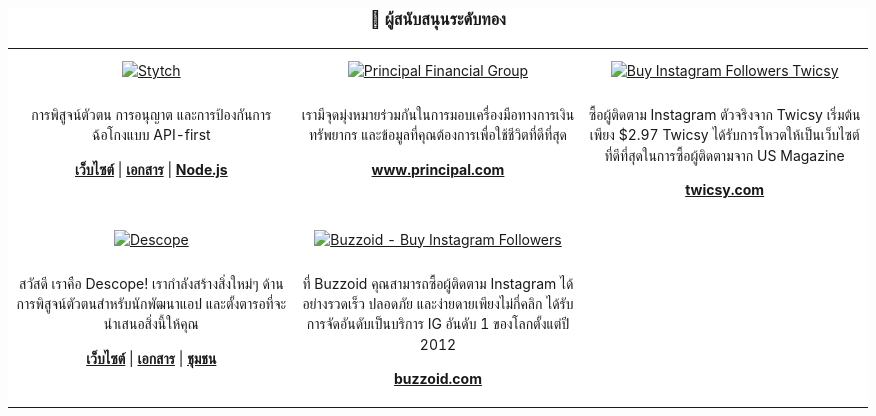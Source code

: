 <h3 align="center"> 🥇 ผู้สนับสนุนระดับทอง <br> </h3> <table align="center" width="100%"><tr width="33.333333333333336%"><td align="center" width="33.333333333333336%"> <a href="https://stytch.com/?utm_source&#x3D;oss-sponsorship&amp;utm_medium&#x3D;paid_sponsorship&amp;utm_content&#x3D;website-link&amp;utm_campaign&#x3D;axios-http" style="padding: 10px; display: inline-block"> <picture> <source width="200px" height="38px" media="(prefers-color-scheme: dark)" srcset="https://axios-http.com/assets/sponsors/stytch_white.png"> <img width="200px" height="38px" src="https://axios-http.com/assets/sponsors/stytch.png" alt="Stytch"/> </picture> </a> <p align="center" title="API-first authentication, authorization, and fraud prevention">การพิสูจน์ตัวตน การอนุญาต และการป้องกันการฉ้อโกงแบบ API-first</p> <p align="center"> <a href="https://stytch.com/?utm_source&#x3D;oss-sponsorship&amp;utm_medium&#x3D;paid_sponsorship&amp;utm_content&#x3D;website-link&amp;utm_campaign&#x3D;axios-http"><b>เว็บไซต์</b></a> | <a href="https://stytch.com/docs?utm_source&#x3D;oss-sponsorship&amp;utm_medium&#x3D;paid_sponsorship&amp;utm_content&#x3D;docs-link&amp;utm_campaign&#x3D;axios-http"><b>เอกสาร</b></a> | <a href="https://github.com/stytchauth/stytch-node?utm_source&#x3D;oss-sponsorship&amp;utm_medium&#x3D;paid_sponsorship&amp;utm_content&#x3D;node-sdk&amp;utm_campaign&#x3D;axios-http"><b>Node.js</b></a> </p>
</td><td align="center" width="33.333333333333336%"> <a href="https://www.principal.com/about-us?utm_source&#x3D;axios&amp;utm_medium&#x3D;sponsorlist&amp;utm_campaign&#x3D;sponsorship" style="padding: 10px; display: inline-block"> <img width="133px" height="43px" src="https://axios-http.com/assets/sponsors/principal.svg" alt="Principal Financial Group"/> </a> <p align="center" title="We’re bound by one common purpose: to give you the financial tools, resources and information you need to live your best life.">เรามีจุดมุ่งหมายร่วมกันในการมอบเครื่องมือทางการเงิน ทรัพยากร และข้อมูลที่คุณต้องการเพื่อใช้ชีวิตที่ดีที่สุด</p> <p align="center"> <a href="https://www.principal.com/about-us?utm_source&#x3D;axios&amp;utm_medium&#x3D;readme_sponsorlist&amp;utm_campaign&#x3D;sponsorship"><b>www.principal.com</b></a> </p>
</td><td align="center" width="33.333333333333336%"> <a href="https://twicsy.com/buy-instagram-followers?utm_source&#x3D;axios&amp;utm_medium&#x3D;sponsorlist&amp;utm_campaign&#x3D;sponsorship" style="padding: 10px; display: inline-block"> <img width="85px" height="70px" src="https://axios-http.com/assets/sponsors/opencollective/buy-instagram-followers-twicsy.png" alt="Buy Instagram Followers Twicsy"/> </a> <p align="center" title="Buy real Instagram followers from Twicsy starting at only $2.97. Twicsy has been voted the best site to buy followers from the likes of US Magazine.">ซื้อผู้ติดตาม Instagram ตัวจริงจาก Twicsy เริ่มต้นเพียง $2.97 Twicsy ได้รับการโหวตให้เป็นเว็บไซต์ที่ดีที่สุดในการซื้อผู้ติดตามจาก US Magazine</p> <p align="center"> <a href="https://twicsy.com/buy-instagram-followers?utm_source&#x3D;axios&amp;utm_medium&#x3D;readme_sponsorlist&amp;utm_campaign&#x3D;sponsorship"><b>twicsy.com</b></a> </p>
</td></tr><tr width="33.333333333333336%"><td align="center" width="33.333333333333336%"> <a href="https://www.descope.com/?utm_source&#x3D;axios&amp;utm_medium&#x3D;referral&amp;utm_campaign&#x3D;axios-oss-sponsorship" style="padding: 10px; display: inline-block"> <picture> <source width="200px" height="52px" media="(prefers-color-scheme: dark)" srcset="https://axios-http.com/assets/sponsors/descope_white.png"> <img width="200px" height="52px" src="https://axios-http.com/assets/sponsors/descope.png" alt="Descope"/> </picture> </a> <p align="center" title="Hi, we&#x27;re Descope! We are building something in the authentication space for app developers and can’t wait to place it in your hands.">สวัสดี เราคือ Descope! เรากำลังสร้างสิ่งใหม่ๆ ด้านการพิสูจน์ตัวตนสำหรับนักพัฒนาแอป และตั้งตารอที่จะนำเสนอสิ่งนี้ให้คุณ</p> <p align="center"> <a href="https://www.descope.com/?utm_source&#x3D;axios&amp;utm_medium&#x3D;referral&amp;utm_campaign&#x3D;axios-oss-sponsorship"><b>เว็บไซต์</b></a> | <a href="https://docs.descope.com/?utm_source&#x3D;axios&amp;utm_medium&#x3D;referral&amp;utm_campaign&#x3D;axios-oss-sponsorship"><b>เอกสาร</b></a> | <a href="https://www.descope.com/community?utm_source&#x3D;axios&amp;utm_medium&#x3D;referral&amp;utm_campaign&#x3D;axios-oss-sponsorship"><b>ชุมชน</b></a> </p>
</td><td align="center" width="33.333333333333336%"> <a href="https://buzzoid.com/buy-instagram-followers/?utm_source&#x3D;axios&amp;utm_medium&#x3D;sponsorlist&amp;utm_campaign&#x3D;sponsorship" style="padding: 10px; display: inline-block"> <img width="62px" height="70px" src="https://axios-http.com/assets/sponsors/opencollective/buzzoid-buy-instagram-followers.png" alt="Buzzoid - Buy Instagram Followers"/> </a> <p align="center" title="At Buzzoid, you can buy Instagram followers quickly, safely, and easily with just a few clicks. Rated world&#x27;s #1 IG service since 2012.">ที่ Buzzoid คุณสามารถซื้อผู้ติดตาม Instagram ได้อย่างรวดเร็ว ปลอดภัย และง่ายดายเพียงไม่กี่คลิก ได้รับการจัดอันดับเป็นบริการ IG อันดับ 1 ของโลกตั้งแต่ปี 2012</p> <p align="center"> <a href="https://buzzoid.com/buy-instagram-followers/?utm_source&#x3D;axios&amp;utm_medium&#x3D;readme_sponsorlist&amp;utm_campaign&#x3D;sponsorship"><b>buzzoid.com</b></a> </p>